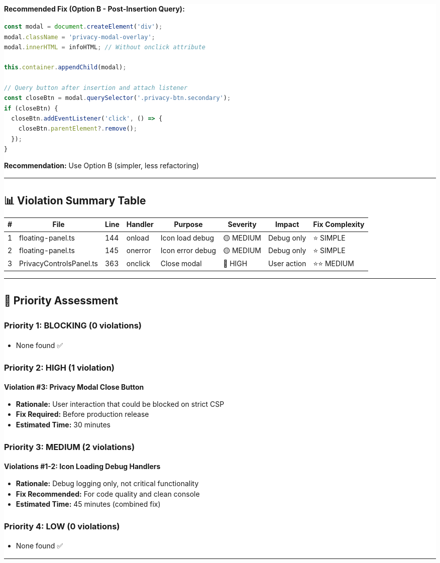 **Recommended Fix (Option B - Post-Insertion Query):**
```typescript
const modal = document.createElement('div');
modal.className = 'privacy-modal-overlay';
modal.innerHTML = infoHTML; // Without onclick attribute

this.container.appendChild(modal);

// Query button after insertion and attach listener
const closeBtn = modal.querySelector('.privacy-btn.secondary');
if (closeBtn) {
  closeBtn.addEventListener('click', () => {
    closeBtn.parentElement?.remove();
  });
}
```

**Recommendation:** Use Option B (simpler, less refactoring)

---

## 📊 Violation Summary Table

| # | File | Line | Handler | Purpose | Severity | Impact | Fix Complexity |
|---|------|------|---------|---------|----------|--------|----------------|
| 1 | floating-panel.ts | 144 | onload | Icon load debug | 🟡 MEDIUM | Debug only | ⭐ SIMPLE |
| 2 | floating-panel.ts | 145 | onerror | Icon error debug | 🟡 MEDIUM | Debug only | ⭐ SIMPLE |
| 3 | PrivacyControlsPanel.ts | 363 | onclick | Close modal | 🔴 HIGH | User action | ⭐⭐ MEDIUM |

---

## 🎯 Priority Assessment

### Priority 1: BLOCKING (0 violations)
- None found ✅

### Priority 2: HIGH (1 violation)
**Violation #3: Privacy Modal Close Button**
- **Rationale:** User interaction that could be blocked on strict CSP
- **Fix Required:** Before production release
- **Estimated Time:** 30 minutes

### Priority 3: MEDIUM (2 violations)
**Violations #1-2: Icon Loading Debug Handlers**
- **Rationale:** Debug logging only, not critical functionality
- **Fix Recommended:** For code quality and clean console
- **Estimated Time:** 45 minutes (combined fix)

### Priority 4: LOW (0 violations)
- None found ✅

---